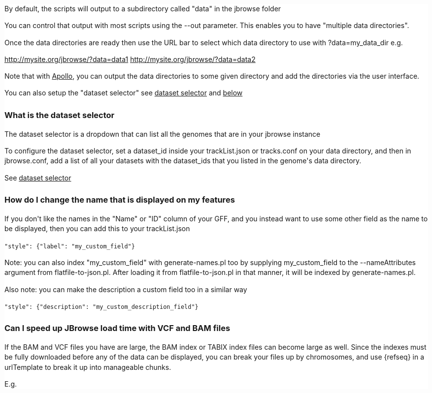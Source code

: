 By default, the scripts will output to a subdirectory called "data" in the
jbrowse folder

You can control that output with most scripts using the --out parameter. This
enables you to have "multiple data directories".

Once the data directories are ready then use the URL bar to select which data
directory to use with ?data=my_data_dir e.g.

<http://mysite.org/jbrowse/?data=data1> <http://mysite.org/jbrowse/?data=data2>

Note that with [Apollo](http://genomearchitect.org), you can output the data
directories to some given directory and add the directories via the user
interface.

You can also setup the "dataset selector" see
[dataset selector](dataset_selector.html) and
[below](#what-is-the-dataset-selector)

### What is the dataset selector

The dataset selector is a dropdown that can list all the genomes that are in
your jbrowse instance

To configure the dataset selector, set a dataset_id inside your trackList.json
or tracks.conf on your data directory, and then in jbrowse.conf, add a list of
all your datasets with the dataset_ids that you listed in the genome's data
directory.

See [dataset selector](dataset_selector.html)

### How do I change the name that is displayed on my features

If you don't like the names in the "Name" or "ID" column of your GFF, and you
instead want to use some other field as the name to be displayed, then you can
add this to your trackList.json

`"style": {"label": "my_custom_field"}`

Note: you can also index "my_custom_field" with generate-names.pl too by
supplying my_custom_field to the --nameAttributes argument from
flatfile-to-json.pl. After loading it from flatfile-to-json.pl in that manner,
it will be indexed by generate-names.pl.

Also note: you can make the description a custom field too in a similar way

`"style": {"description": "my_custom_description_field"}`

### Can I speed up JBrowse load time with VCF and BAM files

If the BAM and VCF files you have are large, the BAM index or TABIX index files
can become large as well. Since the indexes must be fully downloaded before any
of the data can be displayed, you can break your files up by chromosomes, and
use {refseq} in a urlTemplate to break it up into manageable chunks.

E.g.

